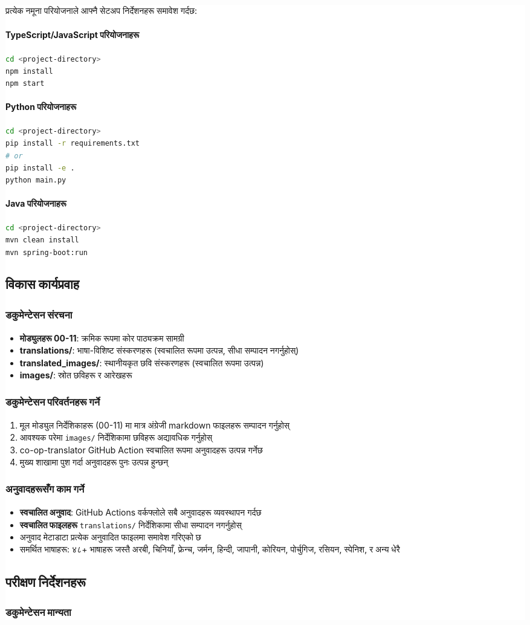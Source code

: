 प्रत्येक नमूना परियोजनाले आफ्नै सेटअप निर्देशनहरू समावेश गर्दछ:

#### TypeScript/JavaScript परियोजनाहरू
```bash
cd <project-directory>
npm install
npm start
```

#### Python परियोजनाहरू
```bash
cd <project-directory>
pip install -r requirements.txt
# or
pip install -e .
python main.py
```

#### Java परियोजनाहरू
```bash
cd <project-directory>
mvn clean install
mvn spring-boot:run
```

## विकास कार्यप्रवाह

### डकुमेन्टेसन संरचना

- **मोड्युलहरू 00-11**: क्रमिक रूपमा कोर पाठ्यक्रम सामग्री
- **translations/**: भाषा-विशिष्ट संस्करणहरू (स्वचालित रूपमा उत्पन्न, सीधा सम्पादन नगर्नुहोस्)
- **translated_images/**: स्थानीयकृत छवि संस्करणहरू (स्वचालित रूपमा उत्पन्न)
- **images/**: स्रोत छविहरू र आरेखहरू

### डकुमेन्टेसन परिवर्तनहरू गर्ने

1. मूल मोड्युल निर्देशिकाहरू (00-11) मा मात्र अंग्रेजी markdown फाइलहरू सम्पादन गर्नुहोस्
2. आवश्यक परेमा `images/` निर्देशिकामा छविहरू अद्यावधिक गर्नुहोस्
3. co-op-translator GitHub Action स्वचालित रूपमा अनुवादहरू उत्पन्न गर्नेछ
4. मुख्य शाखामा पुश गर्दा अनुवादहरू पुनः उत्पन्न हुन्छन्

### अनुवादहरूसँग काम गर्ने

- **स्वचालित अनुवाद**: GitHub Actions वर्कफ्लोले सबै अनुवादहरू व्यवस्थापन गर्दछ
- **स्वचालित फाइलहरू** `translations/` निर्देशिकामा सीधा सम्पादन नगर्नुहोस्
- अनुवाद मेटाडाटा प्रत्येक अनुवादित फाइलमा समावेश गरिएको छ
- समर्थित भाषाहरू: ४८+ भाषाहरू जस्तै अरबी, चिनियाँ, फ्रेन्च, जर्मन, हिन्दी, जापानी, कोरियन, पोर्चुगिज, रसियन, स्पेनिश, र अन्य धेरै

## परीक्षण निर्देशनहरू

### डकुमेन्टेसन मान्यता
